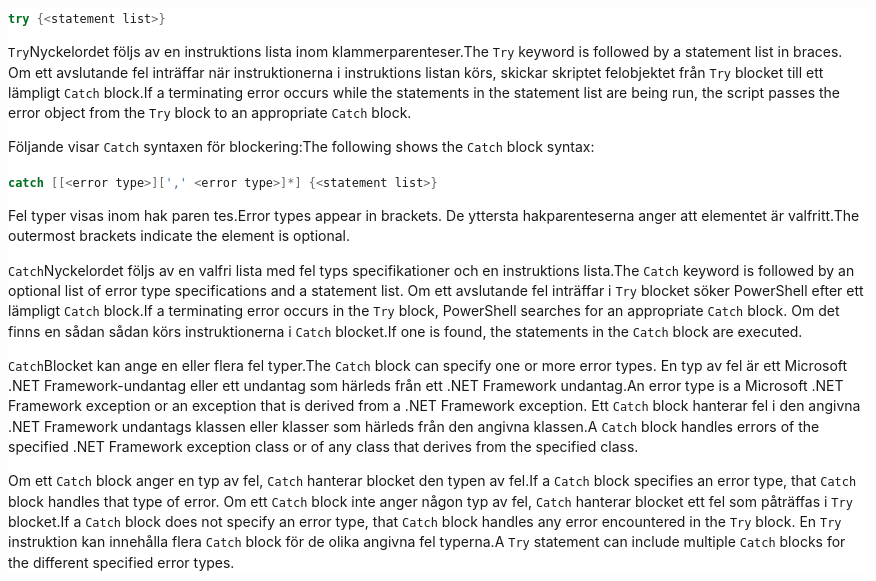 ```powershell
try {<statement list>}
```

<span data-ttu-id="d0e4d-129">`Try`Nyckelordet följs av en instruktions lista inom klammerparenteser.</span><span class="sxs-lookup"><span data-stu-id="d0e4d-129">The `Try` keyword is followed by a statement list in braces.</span></span> <span data-ttu-id="d0e4d-130">Om ett avslutande fel inträffar när instruktionerna i instruktions listan körs, skickar skriptet felobjektet från `Try` blocket till ett lämpligt `Catch` block.</span><span class="sxs-lookup"><span data-stu-id="d0e4d-130">If a terminating error occurs while the statements in the statement list are being run, the script passes the error object from the `Try` block to an appropriate `Catch` block.</span></span>

<span data-ttu-id="d0e4d-131">Följande visar `Catch` syntaxen för blockering:</span><span class="sxs-lookup"><span data-stu-id="d0e4d-131">The following shows the `Catch` block syntax:</span></span>

```powershell
catch [[<error type>][',' <error type>]*] {<statement list>}
```

<span data-ttu-id="d0e4d-132">Fel typer visas inom hak paren tes.</span><span class="sxs-lookup"><span data-stu-id="d0e4d-132">Error types appear in brackets.</span></span> <span data-ttu-id="d0e4d-133">De yttersta hakparenteserna anger att elementet är valfritt.</span><span class="sxs-lookup"><span data-stu-id="d0e4d-133">The outermost brackets indicate the element is optional.</span></span>

<span data-ttu-id="d0e4d-134">`Catch`Nyckelordet följs av en valfri lista med fel typs specifikationer och en instruktions lista.</span><span class="sxs-lookup"><span data-stu-id="d0e4d-134">The `Catch` keyword is followed by an optional list of error type specifications and a statement list.</span></span> <span data-ttu-id="d0e4d-135">Om ett avslutande fel inträffar i `Try` blocket söker PowerShell efter ett lämpligt `Catch` block.</span><span class="sxs-lookup"><span data-stu-id="d0e4d-135">If a terminating error occurs in the `Try` block, PowerShell searches for an appropriate `Catch` block.</span></span> <span data-ttu-id="d0e4d-136">Om det finns en sådan sådan körs instruktionerna i `Catch` blocket.</span><span class="sxs-lookup"><span data-stu-id="d0e4d-136">If one is found, the statements in the `Catch` block are executed.</span></span>

<span data-ttu-id="d0e4d-137">`Catch`Blocket kan ange en eller flera fel typer.</span><span class="sxs-lookup"><span data-stu-id="d0e4d-137">The `Catch` block can specify one or more error types.</span></span> <span data-ttu-id="d0e4d-138">En typ av fel är ett Microsoft .NET Framework-undantag eller ett undantag som härleds från ett .NET Framework undantag.</span><span class="sxs-lookup"><span data-stu-id="d0e4d-138">An error type is a Microsoft .NET Framework exception or an exception that is derived from a .NET Framework exception.</span></span> <span data-ttu-id="d0e4d-139">Ett `Catch` block hanterar fel i den angivna .NET Framework undantags klassen eller klasser som härleds från den angivna klassen.</span><span class="sxs-lookup"><span data-stu-id="d0e4d-139">A `Catch` block handles errors of the specified .NET Framework exception class or of any class that derives from the specified class.</span></span>

<span data-ttu-id="d0e4d-140">Om ett `Catch` block anger en typ av fel, `Catch` hanterar blocket den typen av fel.</span><span class="sxs-lookup"><span data-stu-id="d0e4d-140">If a `Catch` block specifies an error type, that `Catch` block handles that type of error.</span></span> <span data-ttu-id="d0e4d-141">Om ett `Catch` block inte anger någon typ av fel, `Catch` hanterar blocket ett fel som påträffas i `Try` blocket.</span><span class="sxs-lookup"><span data-stu-id="d0e4d-141">If a `Catch` block does not specify an error type, that `Catch` block handles any error encountered in the `Try` block.</span></span> <span data-ttu-id="d0e4d-142">En `Try` instruktion kan innehålla flera `Catch` block för de olika angivna fel typerna.</span><span class="sxs-lookup"><span data-stu-id="d0e4d-142">A `Try` statement can include multiple `Catch` blocks for the different specified error types.</span></span>
